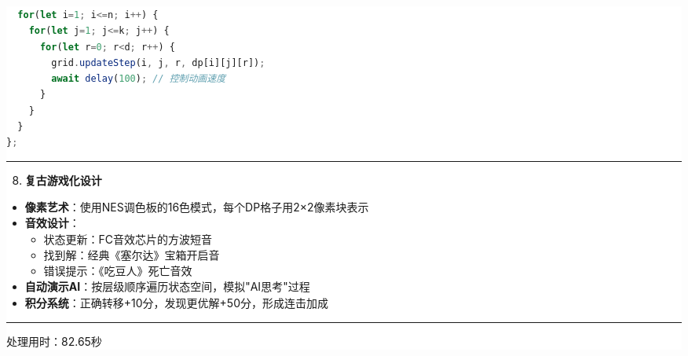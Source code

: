 ```javascript
  for(let i=1; i<=n; i++) {
    for(let j=1; j<=k; j++) {
      for(let r=0; r<d; r++) {
        grid.updateStep(i, j, r, dp[i][j][r]);
        await delay(100); // 控制动画速度
      }
    }
  }
};
```

---

8. **复古游戏化设计**
- **像素艺术**：使用NES调色板的16色模式，每个DP格子用2×2像素块表示
- **音效设计**：
  - 状态更新：FC音效芯片的方波短音
  - 找到解：经典《塞尔达》宝箱开启音
  - 错误提示：《吃豆人》死亡音效
- **自动演示AI**：按层级顺序遍历状态空间，模拟"AI思考"过程
- **积分系统**：正确转移+10分，发现更优解+50分，形成连击加成

---
处理用时：82.65秒

[problemUrl]: https://atcoder.jp/contests/abc281/tasks/abc281_d